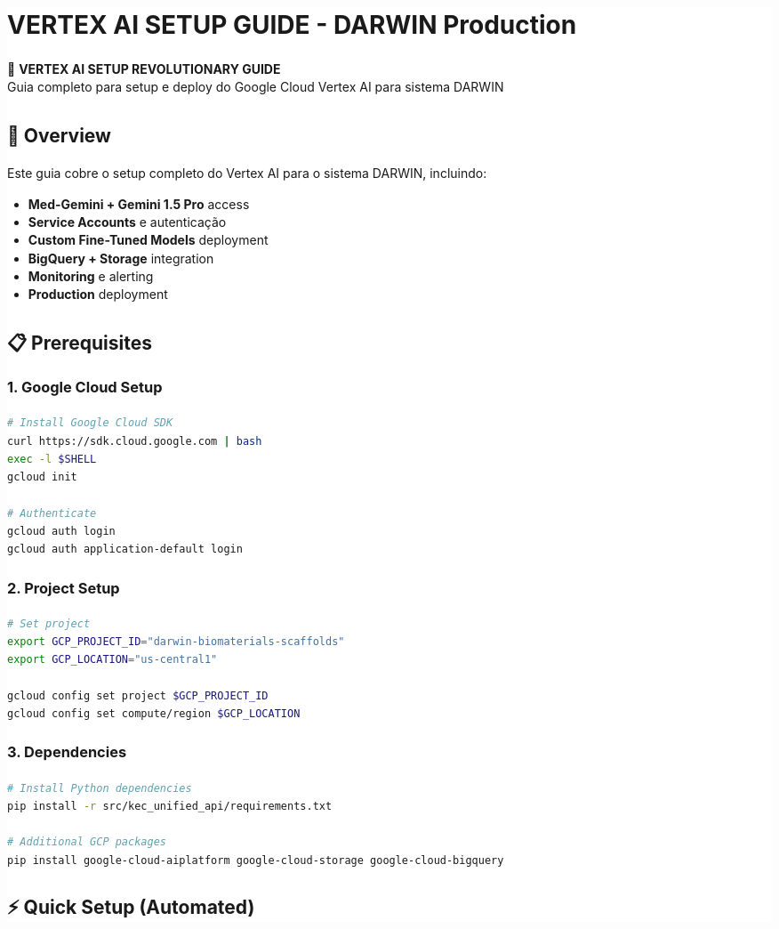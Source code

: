 # VERTEX AI SETUP GUIDE - DARWIN Production

🌟 **VERTEX AI SETUP REVOLUTIONARY GUIDE**  
Guia completo para setup e deploy do Google Cloud Vertex AI para sistema DARWIN

## 🚀 Overview

Este guia cobre o setup completo do Vertex AI para o sistema DARWIN, incluindo:
- **Med-Gemini + Gemini 1.5 Pro** access
- **Service Accounts** e autenticação
- **Custom Fine-Tuned Models** deployment
- **BigQuery + Storage** integration
- **Monitoring** e alerting
- **Production** deployment

## 📋 Prerequisites

### 1. Google Cloud Setup
```bash
# Install Google Cloud SDK
curl https://sdk.cloud.google.com | bash
exec -l $SHELL
gcloud init

# Authenticate
gcloud auth login
gcloud auth application-default login
```

### 2. Project Setup
```bash
# Set project
export GCP_PROJECT_ID="darwin-biomaterials-scaffolds"
export GCP_LOCATION="us-central1"

gcloud config set project $GCP_PROJECT_ID
gcloud config set compute/region $GCP_LOCATION
```

### 3. Dependencies
```bash
# Install Python dependencies
pip install -r src/kec_unified_api/requirements.txt

# Additional GCP packages
pip install google-cloud-aiplatform google-cloud-storage google-cloud-bigquery
```

## ⚡ Quick Setup (Automated)
